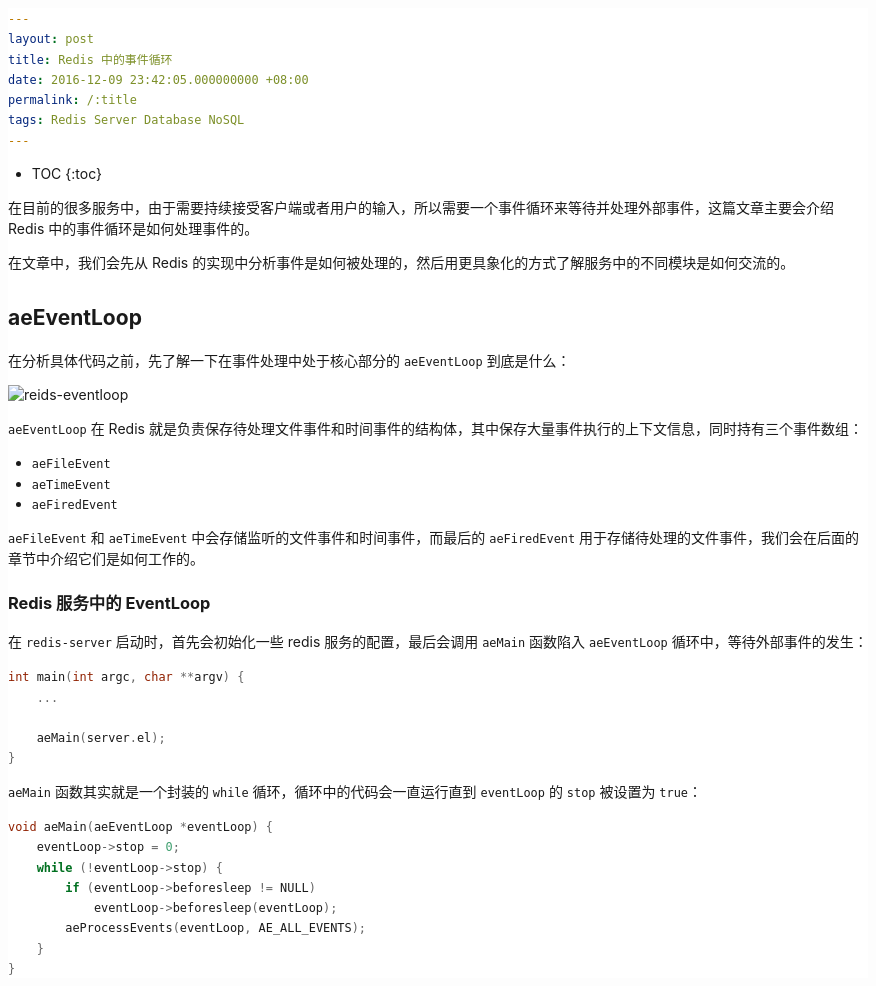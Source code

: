 ```yaml
---
layout: post
title: Redis 中的事件循环
date: 2016-12-09 23:42:05.000000000 +08:00
permalink: /:title
tags: Redis Server Database NoSQL
---
```


+ TOC
{:toc}

在目前的很多服务中，由于需要持续接受客户端或者用户的输入，所以需要一个事件循环来等待并处理外部事件，这篇文章主要会介绍 Redis 中的事件循环是如何处理事件的。

在文章中，我们会先从 Redis 的实现中分析事件是如何被处理的，然后用更具象化的方式了解服务中的不同模块是如何交流的。

## aeEventLoop

在分析具体代码之前，先了解一下在事件处理中处于核心部分的 `aeEventLoop` 到底是什么：

![reids-eventloop](http://img.draveness.me/2016-12-09-reids-eventloop.png)

`aeEventLoop` 在 Redis 就是负责保存待处理文件事件和时间事件的结构体，其中保存大量事件执行的上下文信息，同时持有三个事件数组：

+ `aeFileEvent`
+ `aeTimeEvent`
+ `aeFiredEvent`

`aeFileEvent` 和 `aeTimeEvent` 中会存储监听的文件事件和时间事件，而最后的 `aeFiredEvent` 用于存储待处理的文件事件，我们会在后面的章节中介绍它们是如何工作的。

### Redis 服务中的 EventLoop

在 `redis-server` 启动时，首先会初始化一些 redis 服务的配置，最后会调用 `aeMain` 函数陷入 `aeEventLoop` 循环中，等待外部事件的发生：

~~~c
int main(int argc, char **argv) {
    ...

    aeMain(server.el);
}
~~~

`aeMain` 函数其实就是一个封装的 `while` 循环，循环中的代码会一直运行直到 `eventLoop` 的 `stop` 被设置为 `true`：

~~~c
void aeMain(aeEventLoop *eventLoop) {
    eventLoop->stop = 0;
    while (!eventLoop->stop) {
        if (eventLoop->beforesleep != NULL)
            eventLoop->beforesleep(eventLoop);
        aeProcessEvents(eventLoop, AE_ALL_EVENTS);
    }
}
~~~
